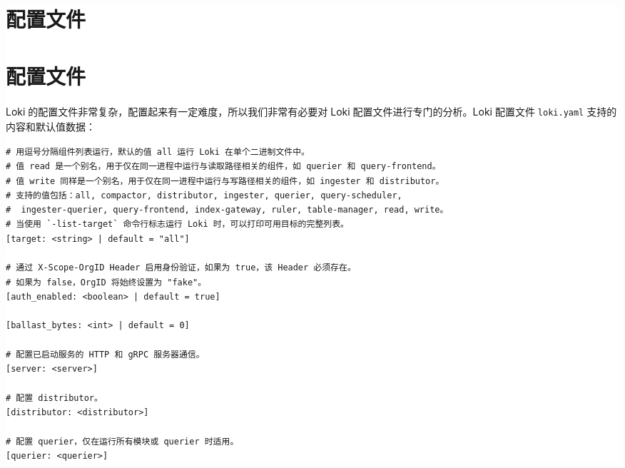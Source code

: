# 配置文件

[ ](https://github.com/cnych/qikqiak.com/edit/master/docs/logging/loki/config.md "编辑此页")

# 配置文件

Loki 的配置文件非常复杂，配置起来有一定难度，所以我们非常有必要对 Loki 配置文件进行专门的分析。Loki 配置文件 `loki.yaml` 支持的内容和默认值数据：
    
    
    # 用逗号分隔组件列表运行，默认的值 all 运行 Loki 在单个二进制文件中。
    # 值 read 是一个别名，用于仅在同一进程中运行与读取路径相关的组件，如 querier 和 query-frontend。
    # 值 write 同样是一个别名，用于仅在同一进程中运行与写路径相关的组件，如 ingester 和 distributor。
    # 支持的值包括：all, compactor, distributor, ingester, querier, query-scheduler,
    #  ingester-querier, query-frontend, index-gateway, ruler, table-manager, read, write。
    # 当使用 `-list-target` 命令行标志运行 Loki 时，可以打印可用目标的完整列表。
    [target: <string> | default = "all"]
    
    # 通过 X-Scope-OrgID Header 启用身份验证，如果为 true，该 Header 必须存在。
    # 如果为 false，OrgID 将始终设置为 "fake"。
    [auth_enabled: <boolean> | default = true]
    
    [ballast_bytes: <int> | default = 0]
    
    # 配置已启动服务的 HTTP 和 gRPC 服务器通信。
    [server: <server>]
    
    # 配置 distributor。
    [distributor: <distributor>]
    
    # 配置 querier，仅在运行所有模块或 querier 时适用。
    [querier: <querier>]
    